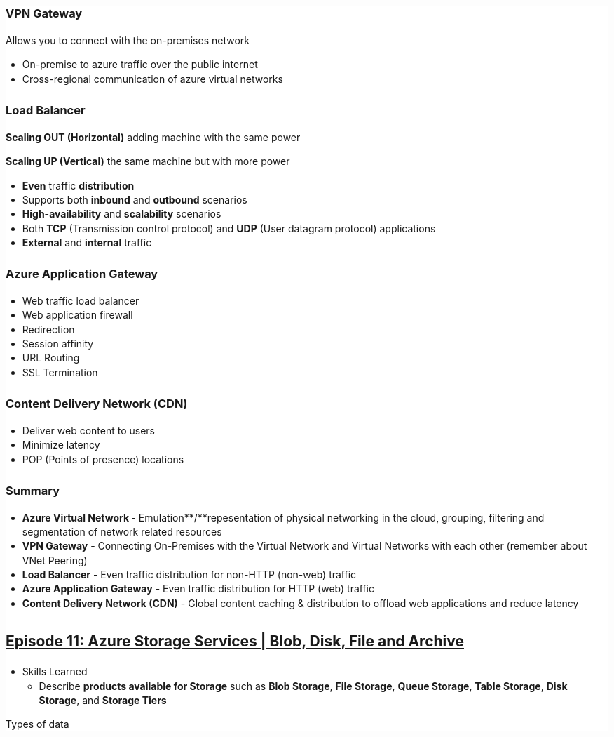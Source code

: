 ### **VPN Gateway**

Allows you to connect with the on-premises network

- On-premise to azure traffic over the public internet
- Cross-regional communication of azure virtual networks

### **Load Balancer**

**Scaling OUT (Horizontal)** adding machine with the same power

**Scaling UP (Vertical)** the same machine but with more power

- **Even** traffic **distribution**
- Supports both **inbound** and **outbound** scenarios
- **High-availability** and **scalability** scenarios
- Both **TCP** (Transmission control protocol) and **UDP** (User datagram protocol) applications
- **External** and **internal** traffic

### **Azure Application Gateway**

- Web traffic load balancer
- Web application firewall
- Redirection
- Session affinity
- URL Routing
- SSL Termination

### **Content Delivery Network (CDN)**

- Deliver web content to users
- Minimize latency
- POP (Points of presence) locations

### Summary

- **Azure Virtual Network -** Emulation**/**repesentation of physical networking in the cloud, grouping, filtering and segmentation of network related resources
- **VPN Gateway** - Connecting On-Premises with the Virtual Network and Virtual Networks with each other (remember about VNet Peering)
- **Load Balancer** - Even traffic distribution for non-HTTP (non-web) traffic
- **Azure Application Gateway** - Even traffic distribution for HTTP (web) traffic
- **Content Delivery Network (CDN)** - Global content caching & distribution to offload web applications and reduce latency

## [**Episode 11: Azure Storage Services | Blob, Disk, File and Archive**](https://youtu.be/_Qlkvd4ZQuo)

- Skills Learned
    - Describe **products available for Storage** such as **Blob Storage**, **File Storage**, **Queue Storage**, **Table Storage**, **Disk Storage**, and **Storage Tiers**

Types of data
